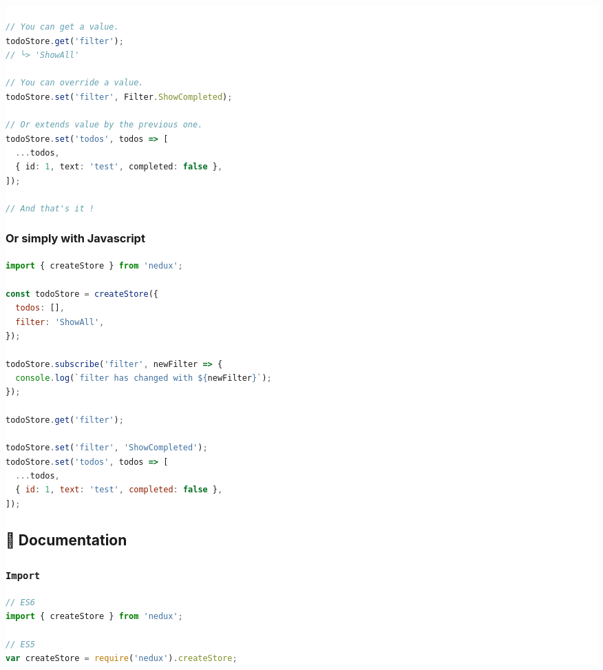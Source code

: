 ```typescript

// You can get a value.
todoStore.get('filter');
// └> 'ShowAll'

// You can override a value.
todoStore.set('filter', Filter.ShowCompleted);

// Or extends value by the previous one.
todoStore.set('todos', todos => [
  ...todos,
  { id: 1, text: 'test', completed: false },
]);

// And that's it !
```

### Or simply with Javascript

```javascript
import { createStore } from 'nedux';

const todoStore = createStore({
  todos: [],
  filter: 'ShowAll',
});

todoStore.subscribe('filter', newFilter => {
  console.log(`filter has changed with ${newFilter}`);
});

todoStore.get('filter');

todoStore.set('filter', 'ShowCompleted');
todoStore.set('todos', todos => [
  ...todos,
  { id: 1, text: 'test', completed: false },
]);
```

## 📜 Documentation

### `Import`

```javascript
// ES6
import { createStore } from 'nedux';

// ES5
var createStore = require('nedux').createStore;
```
